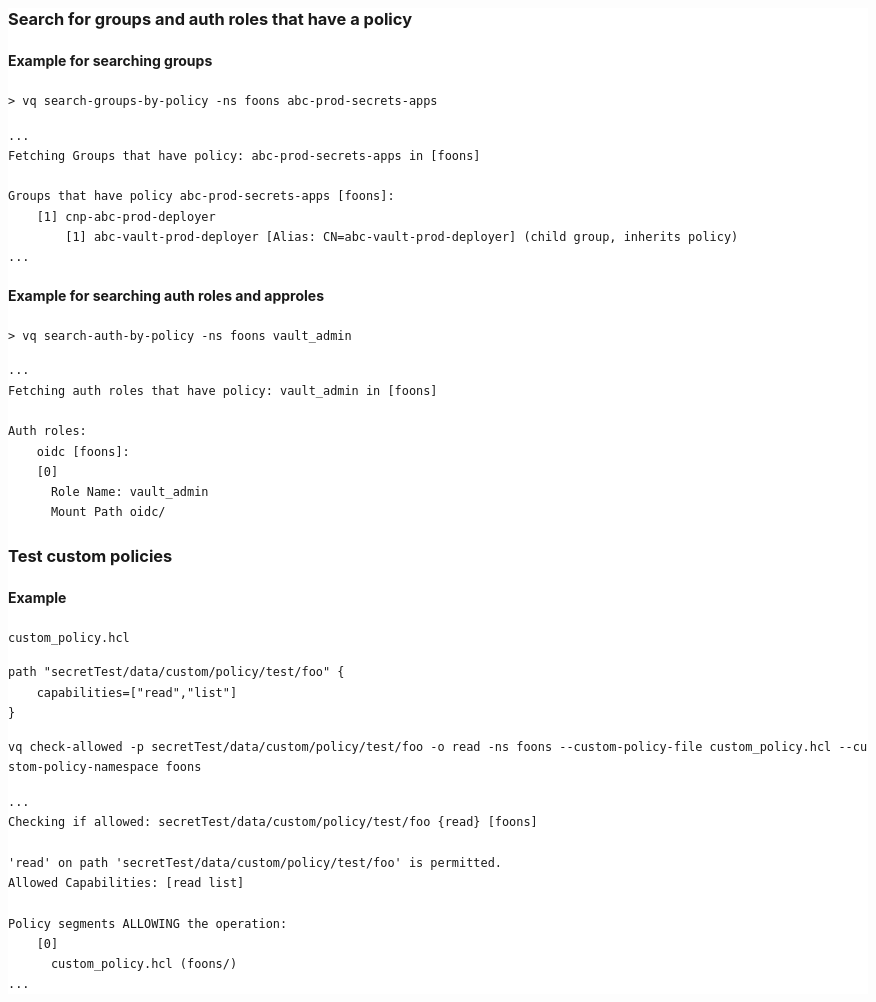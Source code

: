 
### Search for groups and auth roles that have a policy 

#### Example for searching groups

`> vq search-groups-by-policy -ns foons abc-prod-secrets-apps`

```
...
Fetching Groups that have policy: abc-prod-secrets-apps in [foons]

Groups that have policy abc-prod-secrets-apps [foons]:
    [1] cnp-abc-prod-deployer
        [1] abc-vault-prod-deployer [Alias: CN=abc-vault-prod-deployer] (child group, inherits policy)
...
```

#### Example for searching auth roles and approles

`> vq search-auth-by-policy -ns foons vault_admin`
```
...
Fetching auth roles that have policy: vault_admin in [foons]

Auth roles:
    oidc [foons]:
    [0]
      Role Name: vault_admin
      Mount Path oidc/
```

### Test custom policies

#### Example

`custom_policy.hcl`
```
path "secretTest/data/custom/policy/test/foo" {
    capabilities=["read","list"]
}
```

`vq check-allowed -p secretTest/data/custom/policy/test/foo -o read -ns foons --custom-policy-file custom_policy.hcl --custom-policy-namespace foons`
```
...
Checking if allowed: secretTest/data/custom/policy/test/foo {read} [foons]

'read' on path 'secretTest/data/custom/policy/test/foo' is permitted.
Allowed Capabilities: [read list]

Policy segments ALLOWING the operation:
    [0]
      custom_policy.hcl (foons/)
...
```

